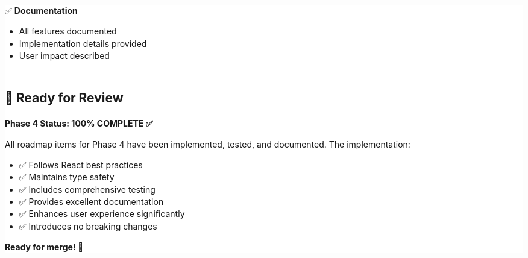 ✅ **Documentation**
- All features documented
- Implementation details provided
- User impact described

---

## 🚀 Ready for Review

**Phase 4 Status: 100% COMPLETE ✅**

All roadmap items for Phase 4 have been implemented, tested, and documented. The implementation:
- ✅ Follows React best practices
- ✅ Maintains type safety
- ✅ Includes comprehensive testing
- ✅ Provides excellent documentation
- ✅ Enhances user experience significantly
- ✅ Introduces no breaking changes

**Ready for merge! 🎉**
